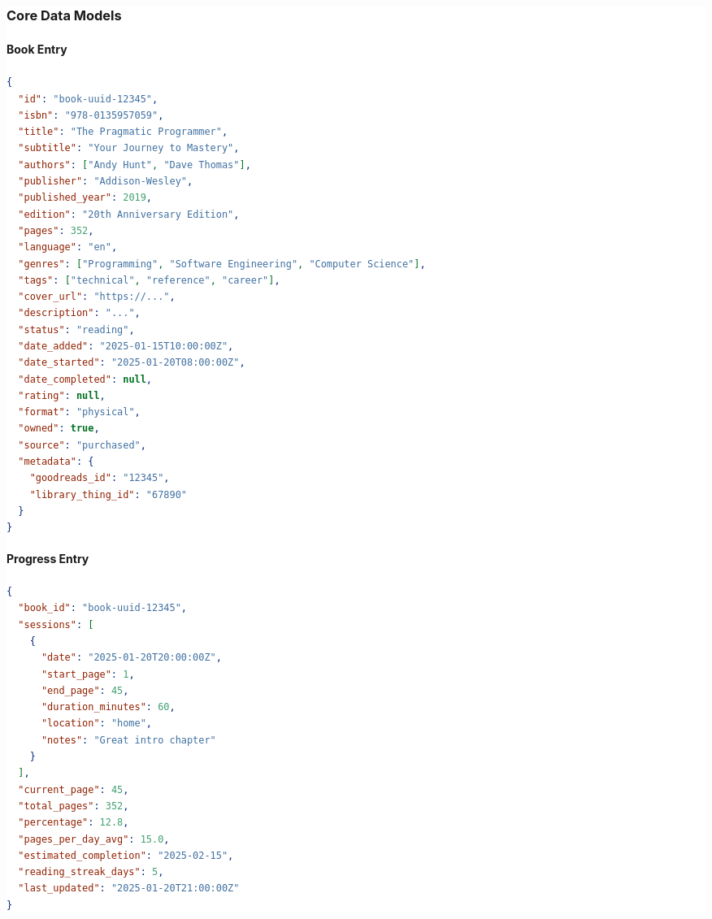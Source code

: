 ### Core Data Models

#### Book Entry

```json
{
  "id": "book-uuid-12345",
  "isbn": "978-0135957059",
  "title": "The Pragmatic Programmer",
  "subtitle": "Your Journey to Mastery",
  "authors": ["Andy Hunt", "Dave Thomas"],
  "publisher": "Addison-Wesley",
  "published_year": 2019,
  "edition": "20th Anniversary Edition",
  "pages": 352,
  "language": "en",
  "genres": ["Programming", "Software Engineering", "Computer Science"],
  "tags": ["technical", "reference", "career"],
  "cover_url": "https://...",
  "description": "...",
  "status": "reading",
  "date_added": "2025-01-15T10:00:00Z",
  "date_started": "2025-01-20T08:00:00Z",
  "date_completed": null,
  "rating": null,
  "format": "physical",
  "owned": true,
  "source": "purchased",
  "metadata": {
    "goodreads_id": "12345",
    "library_thing_id": "67890"
  }
}
```

#### Progress Entry

```json
{
  "book_id": "book-uuid-12345",
  "sessions": [
    {
      "date": "2025-01-20T20:00:00Z",
      "start_page": 1,
      "end_page": 45,
      "duration_minutes": 60,
      "location": "home",
      "notes": "Great intro chapter"
    }
  ],
  "current_page": 45,
  "total_pages": 352,
  "percentage": 12.8,
  "pages_per_day_avg": 15.0,
  "estimated_completion": "2025-02-15",
  "reading_streak_days": 5,
  "last_updated": "2025-01-20T21:00:00Z"
}
```
